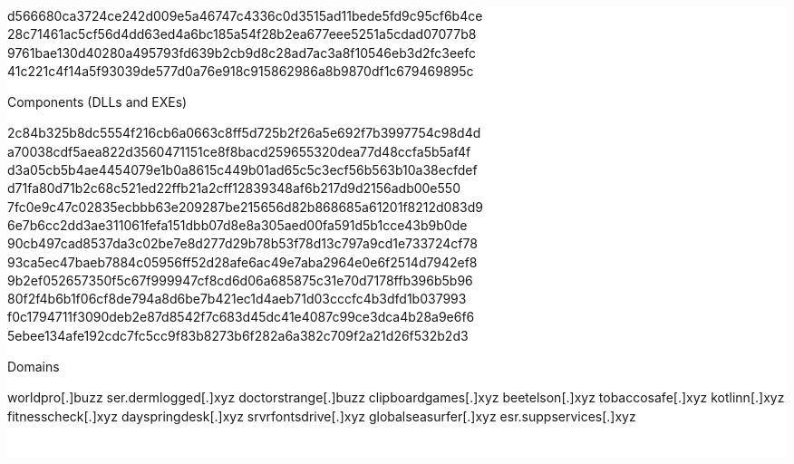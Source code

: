 

d566680ca3724ce242d009e5a46747c4336c0d3515ad11bede5fd9c95cf6b4ce
28c71461ac5cf56d4dd63ed4a6bc185a54f28b2ea677eee5251a5cdad07077b8
9761bae130d40280a495793fd639b2cb9d8c28ad7ac3a8f10546eb3d2fc3eefc
41c221c4f14a5f93039de577d0a76e918c915862986a8b9870df1c679469895c




Components (DLLs and EXEs)




2c84b325b8dc5554f216cb6a0663c8ff5d725b2f26a5e692f7b3997754c98d4d
a70038cdf5aea822d3560471151ce8f8bacd259655320dea77d48ccfa5b5af4f
d3a05cb5b4ae4454079e1b0a8615c449b01ad65c5c3ecf56b563b10a38ecfdef
d71fa80d71b2c68c521ed22ffb21a2cff12839348af6b217d9d2156adb00e550
7fc0e9c47c02835ecbbb63e209287be215656d82b868685a61201f8212d083d9
6e7b6cc2dd3ae311061fefa151dbb07d8e8a305aed00fa591d5b1cce43b9b0de
90cb497cad8537da3c02be7e8d277d29b78b53f78d13c797a9cd1e733724cf78
93ca5ec47baeb7884c05956ff52d28afe6ac49e7aba2964e0e6f2514d7942ef8
9b2ef052657350f5c67f999947cf8cd6d06a685875c31e70d7178ffb396b5b96
80f2f4b6b1f06cf8de794a8d6be7b421ec1d4aeb71d03cccfc4b3dfd1b037993
f0c1794711f3090deb2e87d8542f7c683d45dc41e4087c99ce3dca4b28a9e6f6
5ebee134afe192cdc7fc5cc9f83b8273b6f282a6a382c709f2a21d26f532b2d3




Domains




worldpro[.]buzz
ser.dermlogged[.]xyz
doctorstrange[.]buzz
clipboardgames[.]xyz
beetelson[.]xyz
tobaccosafe[.]xyz
kotlinn[.]xyz
fitnesscheck[.]xyz
dayspringdesk[.]xyz
srvrfontsdrive[.]xyz
globalseasurfer[.]xyz
esr.suppservices[.]xyz




 














